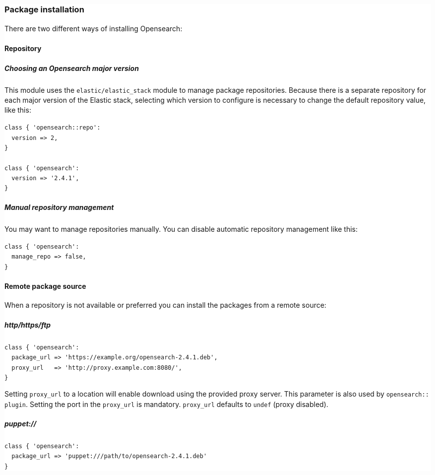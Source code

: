 ### Package installation

There are two different ways of installing Opensearch:

#### Repository


##### Choosing an Opensearch major version

This module uses the `elastic/elastic_stack` module to manage package repositories. Because there is a separate repository for each major version of the Elastic stack, selecting which version to configure is necessary to change the default repository value, like this:


```puppet
class { 'opensearch::repo':
  version => 2,
}

class { 'opensearch':
  version => '2.4.1',
}
```

##### Manual repository management

You may want to manage repositories manually. You can disable automatic repository management like this:

```puppet
class { 'opensearch':
  manage_repo => false,
}
```

#### Remote package source

When a repository is not available or preferred you can install the packages from a remote source:

##### http/https/ftp

```puppet
class { 'opensearch':
  package_url => 'https://example.org/opensearch-2.4.1.deb',
  proxy_url   => 'http://proxy.example.com:8080/',
}
```

Setting `proxy_url` to a location will enable download using the provided proxy
server.
This parameter is also used by `opensearch::plugin`.
Setting the port in the `proxy_url` is mandatory.
`proxy_url` defaults to `undef` (proxy disabled).

##### puppet://
```puppet
class { 'opensearch':
  package_url => 'puppet:///path/to/opensearch-2.4.1.deb'
}
```
